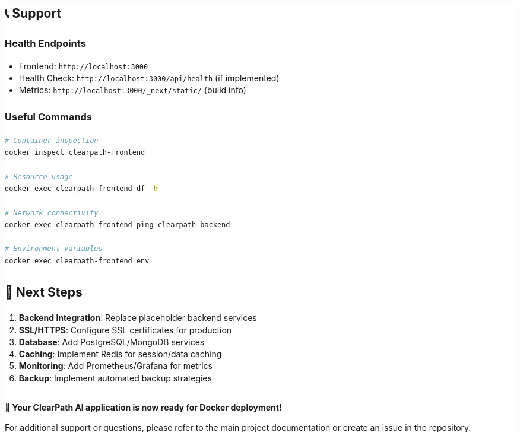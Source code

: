 ## 📞 Support

### **Health Endpoints**
- Frontend: `http://localhost:3000`
- Health Check: `http://localhost:3000/api/health` (if implemented)
- Metrics: `http://localhost:3000/_next/static/` (build info)

### **Useful Commands**
```bash
# Container inspection
docker inspect clearpath-frontend

# Resource usage
docker exec clearpath-frontend df -h

# Network connectivity
docker exec clearpath-frontend ping clearpath-backend

# Environment variables
docker exec clearpath-frontend env
```

## 🎯 Next Steps

1. **Backend Integration**: Replace placeholder backend services
2. **SSL/HTTPS**: Configure SSL certificates for production
3. **Database**: Add PostgreSQL/MongoDB services
4. **Caching**: Implement Redis for session/data caching
5. **Monitoring**: Add Prometheus/Grafana for metrics
6. **Backup**: Implement automated backup strategies

---

**🚀 Your ClearPath AI application is now ready for Docker deployment!**

For additional support or questions, please refer to the main project documentation or create an issue in the repository.
